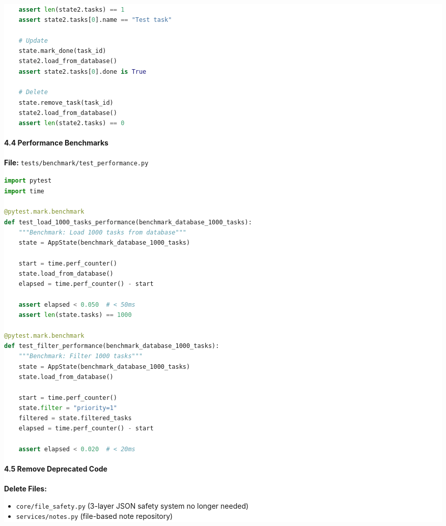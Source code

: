 ```python
    assert len(state2.tasks) == 1
    assert state2.tasks[0].name == "Test task"

    # Update
    state.mark_done(task_id)
    state2.load_from_database()
    assert state2.tasks[0].done is True

    # Delete
    state.remove_task(task_id)
    state2.load_from_database()
    assert len(state2.tasks) == 0
```

#### 4.4 Performance Benchmarks

**File:** `tests/benchmark/test_performance.py`

```python
import pytest
import time

@pytest.mark.benchmark
def test_load_1000_tasks_performance(benchmark_database_1000_tasks):
    """Benchmark: Load 1000 tasks from database"""
    state = AppState(benchmark_database_1000_tasks)

    start = time.perf_counter()
    state.load_from_database()
    elapsed = time.perf_counter() - start

    assert elapsed < 0.050  # < 50ms
    assert len(state.tasks) == 1000

@pytest.mark.benchmark
def test_filter_performance(benchmark_database_1000_tasks):
    """Benchmark: Filter 1000 tasks"""
    state = AppState(benchmark_database_1000_tasks)
    state.load_from_database()

    start = time.perf_counter()
    state.filter = "priority=1"
    filtered = state.filtered_tasks
    elapsed = time.perf_counter() - start

    assert elapsed < 0.020  # < 20ms
```

#### 4.5 Remove Deprecated Code

**Delete Files:**
- `core/file_safety.py` (3-layer JSON safety system no longer needed)
- `services/notes.py` (file-based note repository)
